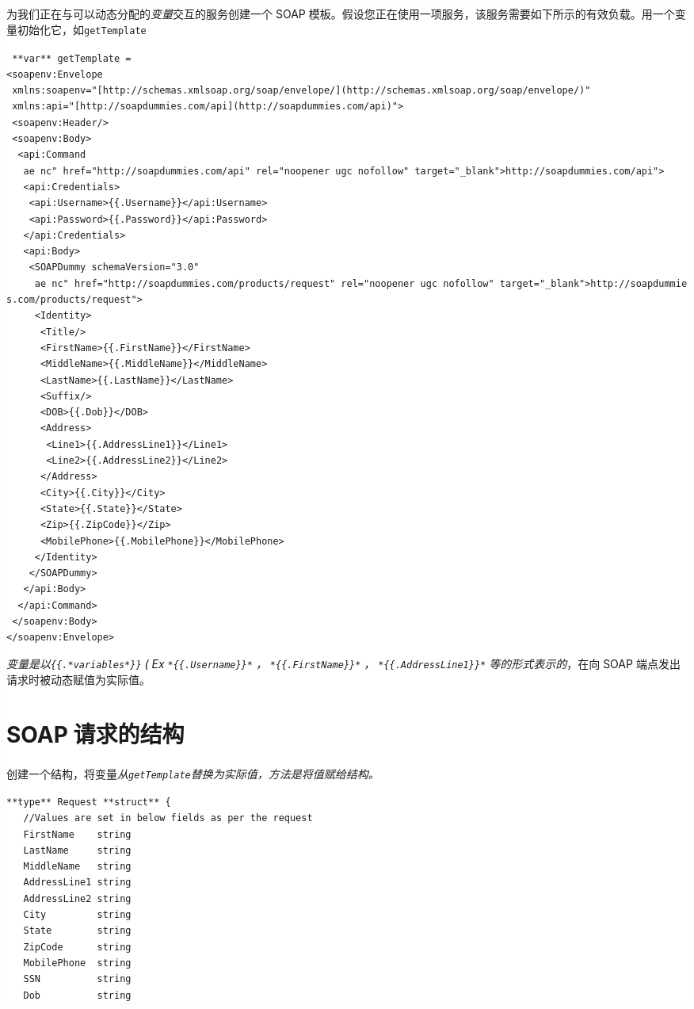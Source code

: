 为我们正在与可以动态分配的*变量*交互的服务创建一个 SOAP 模板。假设您正在使用一项服务，该服务需要如下所示的有效负载。用一个变量初始化它，如`getTemplate`

```
 **var** getTemplate =
<soapenv:Envelope
 xmlns:soapenv="[http://schemas.xmlsoap.org/soap/envelope/](http://schemas.xmlsoap.org/soap/envelope/)"
 xmlns:api="[http://soapdummies.com/api](http://soapdummies.com/api)">
 <soapenv:Header/>
 <soapenv:Body>
  <api:Command
   ae nc" href="http://soapdummies.com/api" rel="noopener ugc nofollow" target="_blank">http://soapdummies.com/api">
   <api:Credentials>
    <api:Username>{{.Username}}</api:Username>
    <api:Password>{{.Password}}</api:Password>
   </api:Credentials>
   <api:Body>
    <SOAPDummy schemaVersion="3.0"
     ae nc" href="http://soapdummies.com/products/request" rel="noopener ugc nofollow" target="_blank">http://soapdummies.com/products/request">
     <Identity>      
      <Title/>
      <FirstName>{{.FirstName}}</FirstName>
      <MiddleName>{{.MiddleName}}</MiddleName>
      <LastName>{{.LastName}}</LastName>
      <Suffix/>
      <DOB>{{.Dob}}</DOB>
      <Address>
       <Line1>{{.AddressLine1}}</Line1>
       <Line2>{{.AddressLine2}}</Line2>
      </Address>
      <City>{{.City}}</City>
      <State>{{.State}}</State>
      <Zip>{{.ZipCode}}</Zip>
      <MobilePhone>{{.MobilePhone}}</MobilePhone>
     </Identity>
    </SOAPDummy>
   </api:Body>
  </api:Command>
 </soapenv:Body>
</soapenv:Envelope>
```

*变量是以`{{.*variables*}}` ( *Ex* `*{{.Username}}*` *，* `*{{.FirstName}}*` *，* `*{{.AddressLine1}}*` *等*的形式表示的*，在向 SOAP 端点发出请求时被动态赋值为实际值。

# SOAP 请求的结构

创建一个结构，将变量*从`getTemplate`替换为实际值，方法是将值赋给结构。*

```
**type** Request **struct** {
   //Values are set in below fields as per the request
   FirstName    string
   LastName     string
   MiddleName   string
   AddressLine1 string
   AddressLine2 string
   City         string
   State        string
   ZipCode      string
   MobilePhone  string
   SSN          string
   Dob          string
```